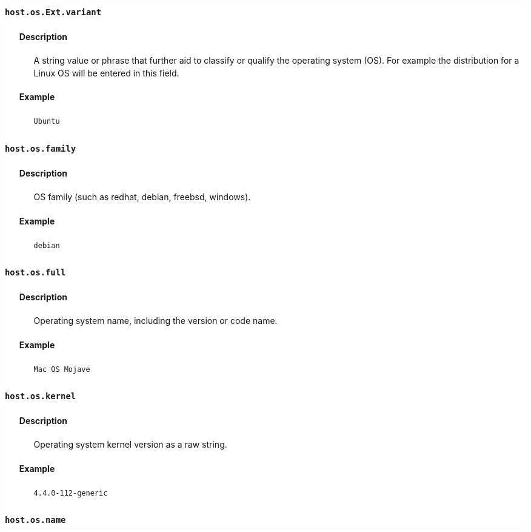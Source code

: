 ### `host.os.Ext.variant`

<ul>

#### Description

<ul>A string value or phrase that further aid to classify or qualify the operating system (OS).  For example the distribution for a Linux OS will be entered in this field.</ul>

#### Example

<ul><code>Ubuntu</code></ul>

</ul>

### `host.os.family`

<ul>

#### Description

<ul>OS family (such as redhat, debian, freebsd, windows).</ul>

#### Example

<ul><code>debian</code></ul>

</ul>

### `host.os.full`

<ul>

#### Description

<ul>Operating system name, including the version or code name.</ul>

#### Example

<ul><code>Mac OS Mojave</code></ul>

</ul>

### `host.os.kernel`

<ul>

#### Description

<ul>Operating system kernel version as a raw string.</ul>

#### Example

<ul><code>4.4.0-112-generic</code></ul>

</ul>

### `host.os.name`
